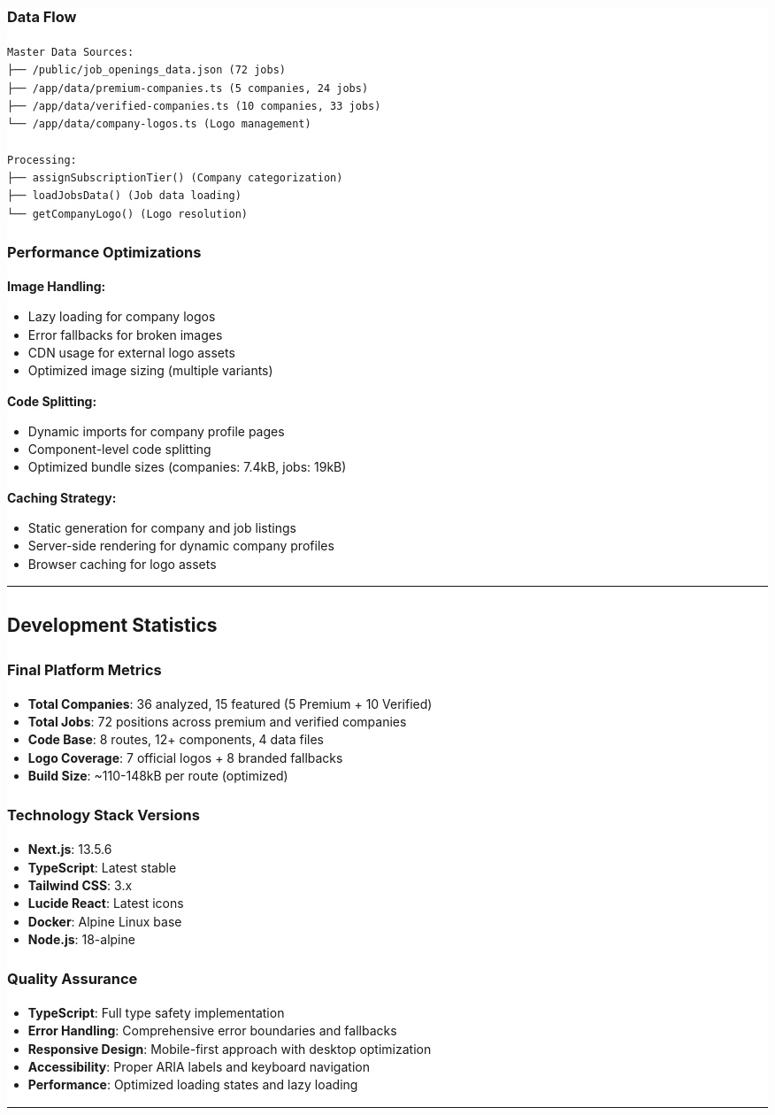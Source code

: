 ### Data Flow
```
Master Data Sources:
├── /public/job_openings_data.json (72 jobs)
├── /app/data/premium-companies.ts (5 companies, 24 jobs)
├── /app/data/verified-companies.ts (10 companies, 33 jobs)
└── /app/data/company-logos.ts (Logo management)

Processing:
├── assignSubscriptionTier() (Company categorization)
├── loadJobsData() (Job data loading)
└── getCompanyLogo() (Logo resolution)
```

### Performance Optimizations
**Image Handling:**
- Lazy loading for company logos
- Error fallbacks for broken images
- CDN usage for external logo assets
- Optimized image sizing (multiple variants)

**Code Splitting:**
- Dynamic imports for company profile pages
- Component-level code splitting
- Optimized bundle sizes (companies: 7.4kB, jobs: 19kB)

**Caching Strategy:**
- Static generation for company and job listings
- Server-side rendering for dynamic company profiles
- Browser caching for logo assets

---

## Development Statistics

### Final Platform Metrics
- **Total Companies**: 36 analyzed, 15 featured (5 Premium + 10 Verified)
- **Total Jobs**: 72 positions across premium and verified companies
- **Code Base**: 8 routes, 12+ components, 4 data files
- **Logo Coverage**: 7 official logos + 8 branded fallbacks
- **Build Size**: ~110-148kB per route (optimized)

### Technology Stack Versions
- **Next.js**: 13.5.6
- **TypeScript**: Latest stable
- **Tailwind CSS**: 3.x
- **Lucide React**: Latest icons
- **Docker**: Alpine Linux base
- **Node.js**: 18-alpine

### Quality Assurance
- **TypeScript**: Full type safety implementation
- **Error Handling**: Comprehensive error boundaries and fallbacks
- **Responsive Design**: Mobile-first approach with desktop optimization  
- **Accessibility**: Proper ARIA labels and keyboard navigation
- **Performance**: Optimized loading states and lazy loading

---